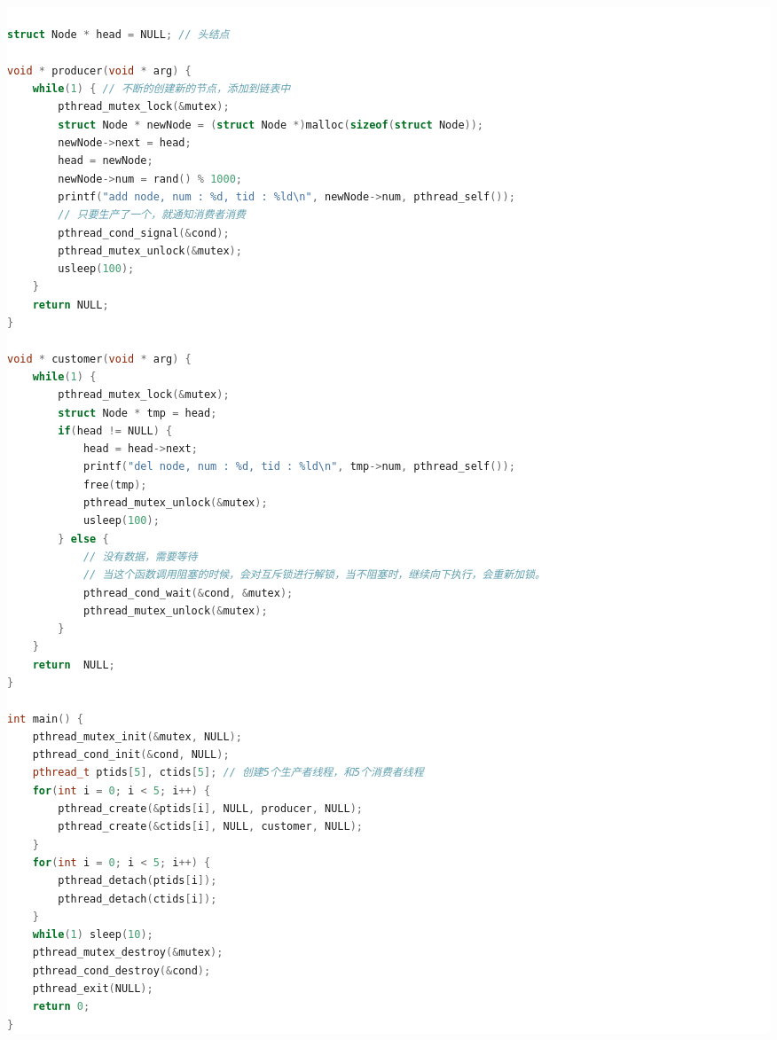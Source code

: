 ```c++

struct Node * head = NULL; // 头结点

void * producer(void * arg) {
    while(1) { // 不断的创建新的节点，添加到链表中
        pthread_mutex_lock(&mutex);
        struct Node * newNode = (struct Node *)malloc(sizeof(struct Node));
        newNode->next = head;
        head = newNode;
        newNode->num = rand() % 1000;
        printf("add node, num : %d, tid : %ld\n", newNode->num, pthread_self());
        // 只要生产了一个，就通知消费者消费
        pthread_cond_signal(&cond);
        pthread_mutex_unlock(&mutex);
        usleep(100);
    }
    return NULL;
}

void * customer(void * arg) {
    while(1) {
        pthread_mutex_lock(&mutex);
        struct Node * tmp = head;
        if(head != NULL) {
            head = head->next;
            printf("del node, num : %d, tid : %ld\n", tmp->num, pthread_self());
            free(tmp);
            pthread_mutex_unlock(&mutex);
            usleep(100);
        } else {
            // 没有数据，需要等待
            // 当这个函数调用阻塞的时候，会对互斥锁进行解锁，当不阻塞时，继续向下执行，会重新加锁。
            pthread_cond_wait(&cond, &mutex);
            pthread_mutex_unlock(&mutex);
        }
    }
    return  NULL;
}

int main() {
    pthread_mutex_init(&mutex, NULL);
    pthread_cond_init(&cond, NULL);
    pthread_t ptids[5], ctids[5]; // 创建5个生产者线程，和5个消费者线程
    for(int i = 0; i < 5; i++) {
        pthread_create(&ptids[i], NULL, producer, NULL);
        pthread_create(&ctids[i], NULL, customer, NULL);
    }
    for(int i = 0; i < 5; i++) {
        pthread_detach(ptids[i]);
        pthread_detach(ctids[i]);
    }
    while(1) sleep(10);
    pthread_mutex_destroy(&mutex);
    pthread_cond_destroy(&cond);
    pthread_exit(NULL);
    return 0;
}
```
